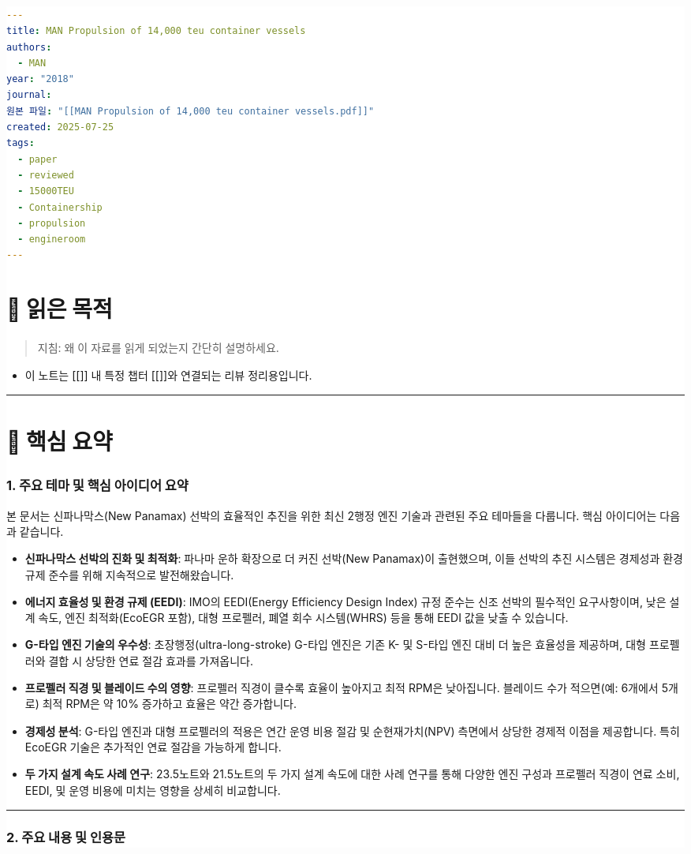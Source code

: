 ```yaml
---
title: MAN Propulsion of 14,000 teu container vessels
authors:
  - MAN
year: "2018"
journal: 
원본 파일: "[[MAN Propulsion of 14,000 teu container vessels.pdf]]"
created: 2025-07-25
tags:
  - paper
  - reviewed
  - 15000TEU
  - Containership
  - propulsion
  - engineroom
---
```

# 🎯 읽은 목적  
> 지침: 왜 이 자료를 읽게 되었는지 간단히 설명하세요.

- 이 노트는 [[]] 내 특정 챕터 [[]]와 연결되는 리뷰 정리용입니다.  
---

# 🧩 핵심 요약  
### 1. 주요 테마 및 핵심 아이디어 요약

본 문서는 신파나막스(New Panamax) 선박의 효율적인 추진을 위한 최신 2행정 엔진 기술과 관련된 주요 테마들을 다룹니다. 핵심 아이디어는 다음과 같습니다.

- **신파나막스 선박의 진화 및 최적화**: 파나마 운하 확장으로 더 커진 선박(New Panamax)이 출현했으며, 이들 선박의 추진 시스템은 경제성과 환경 규제 준수를 위해 지속적으로 발전해왔습니다.
    
- **에너지 효율성 및 환경 규제 (EEDI)**: IMO의 EEDI(Energy Efficiency Design Index) 규정 준수는 신조 선박의 필수적인 요구사항이며, 낮은 설계 속도, 엔진 최적화(EcoEGR 포함), 대형 프로펠러, 폐열 회수 시스템(WHRS) 등을 통해 EEDI 값을 낮출 수 있습니다.
    
- **G-타입 엔진 기술의 우수성**: 초장행정(ultra-long-stroke) G-타입 엔진은 기존 K- 및 S-타입 엔진 대비 더 높은 효율성을 제공하며, 대형 프로펠러와 결합 시 상당한 연료 절감 효과를 가져옵니다.
    
- **프로펠러 직경 및 블레이드 수의 영향**: 프로펠러 직경이 클수록 효율이 높아지고 최적 RPM은 낮아집니다. 블레이드 수가 적으면(예: 6개에서 5개로) 최적 RPM은 약 10% 증가하고 효율은 약간 증가합니다.
    
- **경제성 분석**: G-타입 엔진과 대형 프로펠러의 적용은 연간 운영 비용 절감 및 순현재가치(NPV) 측면에서 상당한 경제적 이점을 제공합니다. 특히 EcoEGR 기술은 추가적인 연료 절감을 가능하게 합니다.
    
- **두 가지 설계 속도 사례 연구**: 23.5노트와 21.5노트의 두 가지 설계 속도에 대한 사례 연구를 통해 다양한 엔진 구성과 프로펠러 직경이 연료 소비, EEDI, 및 운영 비용에 미치는 영향을 상세히 비교합니다.
    

---

### 2. 주요 내용 및 인용문
